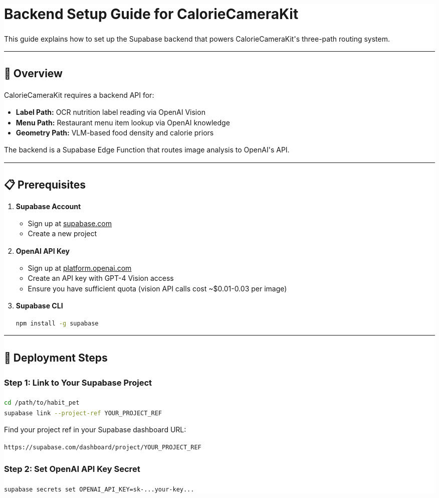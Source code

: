 # Backend Setup Guide for CalorieCameraKit

This guide explains how to set up the Supabase backend that powers CalorieCameraKit's three-path routing system.

---

## 🎯 Overview

CalorieCameraKit requires a backend API for:
- **Label Path:** OCR nutrition label reading via OpenAI Vision
- **Menu Path:** Restaurant menu item lookup via OpenAI knowledge
- **Geometry Path:** VLM-based food density and calorie priors

The backend is a Supabase Edge Function that routes image analysis to OpenAI's API.

---

## 📋 Prerequisites

1. **Supabase Account**
   - Sign up at [supabase.com](https://supabase.com)
   - Create a new project

2. **OpenAI API Key**
   - Sign up at [platform.openai.com](https://platform.openai.com)
   - Create an API key with GPT-4 Vision access
   - Ensure you have sufficient quota (vision API calls cost ~$0.01-0.03 per image)

3. **Supabase CLI**
   ```bash
   npm install -g supabase
   ```

---

## 🚀 Deployment Steps

### Step 1: Link to Your Supabase Project

```bash
cd /path/to/habit_pet
supabase link --project-ref YOUR_PROJECT_REF
```

Find your project ref in your Supabase dashboard URL:
```
https://supabase.com/dashboard/project/YOUR_PROJECT_REF
```

### Step 2: Set OpenAI API Key Secret

```bash
supabase secrets set OPENAI_API_KEY=sk-...your-key...
```
